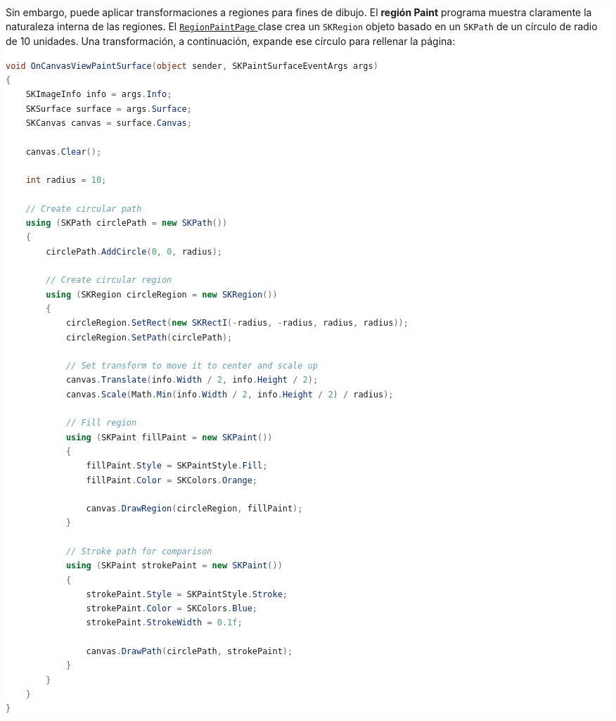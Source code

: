 Sin embargo, puede aplicar transformaciones a regiones para fines de dibujo. El **región Paint** programa muestra claramente la naturaleza interna de las regiones. El [ `RegionPaintPage` ](https://github.com/xamarin/xamarin-forms-samples/blob/master/SkiaSharpForms/Demos/Demos/SkiaSharpFormsDemos/Curves/RegionPaintPage.cs) clase crea un `SKRegion` objeto basado en un `SKPath` de un círculo de radio de 10 unidades. Una transformación, a continuación, expande ese círculo para rellenar la página:

```csharp
void OnCanvasViewPaintSurface(object sender, SKPaintSurfaceEventArgs args)
{
    SKImageInfo info = args.Info;
    SKSurface surface = args.Surface;
    SKCanvas canvas = surface.Canvas;

    canvas.Clear();

    int radius = 10;

    // Create circular path
    using (SKPath circlePath = new SKPath())
    {
        circlePath.AddCircle(0, 0, radius);

        // Create circular region
        using (SKRegion circleRegion = new SKRegion())
        {
            circleRegion.SetRect(new SKRectI(-radius, -radius, radius, radius));
            circleRegion.SetPath(circlePath);

            // Set transform to move it to center and scale up
            canvas.Translate(info.Width / 2, info.Height / 2);
            canvas.Scale(Math.Min(info.Width / 2, info.Height / 2) / radius);

            // Fill region
            using (SKPaint fillPaint = new SKPaint())
            {
                fillPaint.Style = SKPaintStyle.Fill;
                fillPaint.Color = SKColors.Orange;

                canvas.DrawRegion(circleRegion, fillPaint);
            }

            // Stroke path for comparison
            using (SKPaint strokePaint = new SKPaint())
            {
                strokePaint.Style = SKPaintStyle.Stroke;
                strokePaint.Color = SKColors.Blue;
                strokePaint.StrokeWidth = 0.1f;

                canvas.DrawPath(circlePath, strokePaint);
            }
        }
    }
}
```
